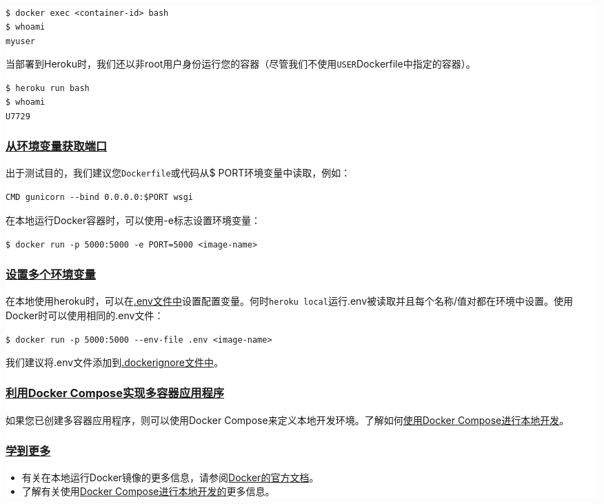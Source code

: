 ```
$ docker exec <container-id> bash
$ whoami
myuser
```

当部署到Heroku时，我们还以非root用户身份运行您的容器（尽管我们不使用`USER`Dockerfile中指定的容器）。

```
$ heroku run bash
$ whoami
U7729
```

### [从环境变量获取端口](https://devcenter.heroku.com/articles/container-registry-and-runtime#get-the-port-from-the-environment-variable)

出于测试目的，我们建议您`Dockerfile`或代码从$ PORT环境变量中读取，例如：

```
CMD gunicorn --bind 0.0.0.0:$PORT wsgi
```

在本地运行Docker容器时，可以使用-e标志设置环境变量：

```
$ docker run -p 5000:5000 -e PORT=5000 <image-name>
```

### [设置多个环境变量](https://devcenter.heroku.com/articles/container-registry-and-runtime#setting-multiple-environment-variables)

在本地使用heroku时，可以在[.env文件中](https://devcenter.heroku.com/articles/heroku-local#set-up-your-local-environment-variables)设置配置变量。何时`heroku local`运行.env被读取并且每个名称/值对都在环境中设置。使用Docker时可以使用相同的.env文件：

```
$ docker run -p 5000:5000 --env-file .env <image-name>
```

我们建议将.env文件添加到[.dockerignore文件中](https://docs.docker.com/engine/reference/builder/#dockerignore-file)。

### [利用Docker Compose实现多容器应用程序](https://devcenter.heroku.com/articles/container-registry-and-runtime#take-advantage-of-docker-compose-for-multi-container-applications)

如果您已创建多容器应用程序，则可以使用Docker Compose来定义本地开发环境。了解如何[使用Docker Compose进行本地开发](https://devcenter.heroku.com/articles/local-development-with-docker-compose)。

### [学到更多](https://devcenter.heroku.com/articles/container-registry-and-runtime#learn-more)

*   有关在本地运行Docker镜像的更多信息，请参阅[Docker的官方文档](https://docs.docker.com/engine/reference/run/)。
*   了解有关使用[Docker Compose进行本地开发的](https://devcenter.heroku.com/articles/local-development-with-docker-compose)更多信息。
